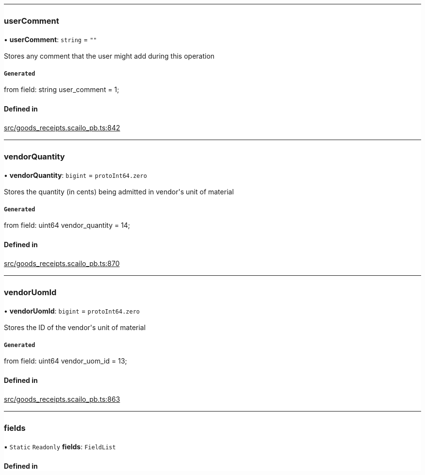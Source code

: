 ___

### userComment

• **userComment**: `string` = `""`

Stores any comment that the user might add during this operation

**`Generated`**

from field: string user_comment = 1;

#### Defined in

[src/goods_receipts.scailo_pb.ts:842](https://github.com/scailo/ts-sdk/blob/c10a36b57201dfa5903d4b53efa1e62aa6208936/src/goods_receipts.scailo_pb.ts#L842)

___

### vendorQuantity

• **vendorQuantity**: `bigint` = `protoInt64.zero`

Stores the quantity (in cents) being admitted in vendor's unit of material

**`Generated`**

from field: uint64 vendor_quantity = 14;

#### Defined in

[src/goods_receipts.scailo_pb.ts:870](https://github.com/scailo/ts-sdk/blob/c10a36b57201dfa5903d4b53efa1e62aa6208936/src/goods_receipts.scailo_pb.ts#L870)

___

### vendorUomId

• **vendorUomId**: `bigint` = `protoInt64.zero`

Stores the ID of the vendor's unit of material

**`Generated`**

from field: uint64 vendor_uom_id = 13;

#### Defined in

[src/goods_receipts.scailo_pb.ts:863](https://github.com/scailo/ts-sdk/blob/c10a36b57201dfa5903d4b53efa1e62aa6208936/src/goods_receipts.scailo_pb.ts#L863)

___

### fields

▪ `Static` `Readonly` **fields**: `FieldList`

#### Defined in
